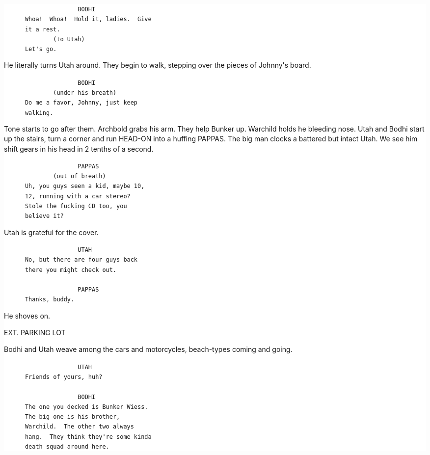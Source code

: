                          BODHI
          Whoa!  Whoa!  Hold it, ladies.  Give
          it a rest.
                  (to Utah)
          Let's go.

He literally turns Utah around.
They begin to walk, stepping over the pieces of Johnny's
board.

                         BODHI
                  (under his breath)
          Do me a favor, Johnny, just keep
          walking.

Tone starts to go after them.  Archbold grabs his arm.
They help Bunker up.  Warchild holds he bleeding nose.
Utah and Bodhi start up the stairs, turn a corner and run
HEAD-ON into a huffing PAPPAS.
The big man clocks a battered but intact Utah.
We see him shift gears in his head in 2 tenths of a
second.

                         PAPPAS
                  (out of breath)
          Uh, you guys seen a kid, maybe 10,
          12, running with a car stereo?
          Stole the fucking CD too, you
          believe it?

Utah is grateful for the cover.

                         UTAH
          No, but there are four guys back
          there you might check out.

                         PAPPAS
          Thanks, buddy.

He shoves on.


EXT.  PARKING LOT

Bodhi and Utah weave among the cars and motorcycles,
beach-types coming and going.

                         UTAH
          Friends of yours, huh?

                         BODHI
          The one you decked is Bunker Wiess.
          The big one is his brother,
          Warchild.  The other two always
          hang.  They think they're some kinda
          death squad around here.
